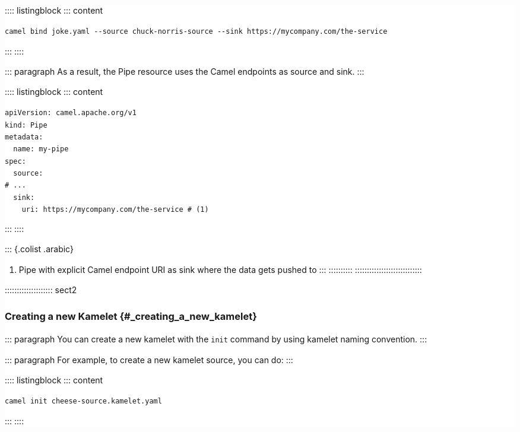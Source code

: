 :::: listingblock
::: content
``` highlight
camel bind joke.yaml --source chuck-norris-source --sink https://mycompany.com/the-service
```
:::
::::

::: paragraph
As a result, the Pipe resource uses the Camel endpoints as source and
sink.
:::

:::: listingblock
::: content
``` highlight
apiVersion: camel.apache.org/v1
kind: Pipe
metadata:
  name: my-pipe
spec:
  source:
# ...
  sink:
    uri: https://mycompany.com/the-service # (1)
```
:::
::::

::: {.colist .arabic}
1.  Pipe with explicit Camel endpoint URI as sink where the data gets
    pushed to
:::
::::::::::
::::::::::::::::::::::::::::

:::::::::::::::::::: sect2
### Creating a new Kamelet {#_creating_a_new_kamelet}

::: paragraph
You can create a new kamelet with the `init` command by using kamelet
naming convention.
:::

::: paragraph
For example, to create a new kamelet source, you can do:
:::

:::: listingblock
::: content
``` highlight
camel init cheese-source.kamelet.yaml
```
:::
::::
